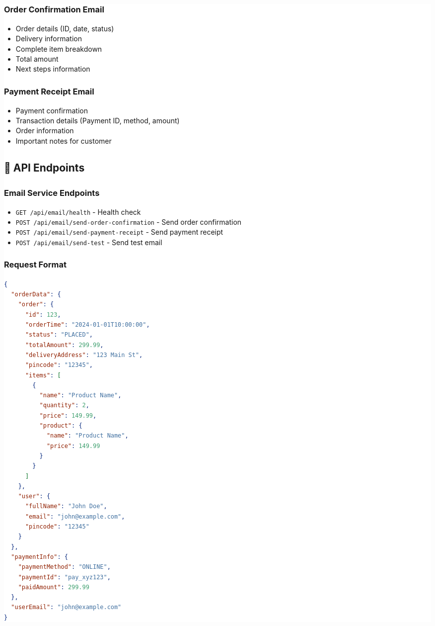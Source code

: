 ### Order Confirmation Email
- Order details (ID, date, status)
- Delivery information
- Complete item breakdown
- Total amount
- Next steps information

### Payment Receipt Email
- Payment confirmation
- Transaction details (Payment ID, method, amount)
- Order information
- Important notes for customer

## 🔧 API Endpoints

### Email Service Endpoints

- `GET /api/email/health` - Health check
- `POST /api/email/send-order-confirmation` - Send order confirmation
- `POST /api/email/send-payment-receipt` - Send payment receipt
- `POST /api/email/send-test` - Send test email

### Request Format

```json
{
  "orderData": {
    "order": {
      "id": 123,
      "orderTime": "2024-01-01T10:00:00",
      "status": "PLACED",
      "totalAmount": 299.99,
      "deliveryAddress": "123 Main St",
      "pincode": "12345",
      "items": [
        {
          "name": "Product Name",
          "quantity": 2,
          "price": 149.99,
          "product": {
            "name": "Product Name",
            "price": 149.99
          }
        }
      ]
    },
    "user": {
      "fullName": "John Doe",
      "email": "john@example.com",
      "pincode": "12345"
    }
  },
  "paymentInfo": {
    "paymentMethod": "ONLINE",
    "paymentId": "pay_xyz123",
    "paidAmount": 299.99
  },
  "userEmail": "john@example.com"
}
```
